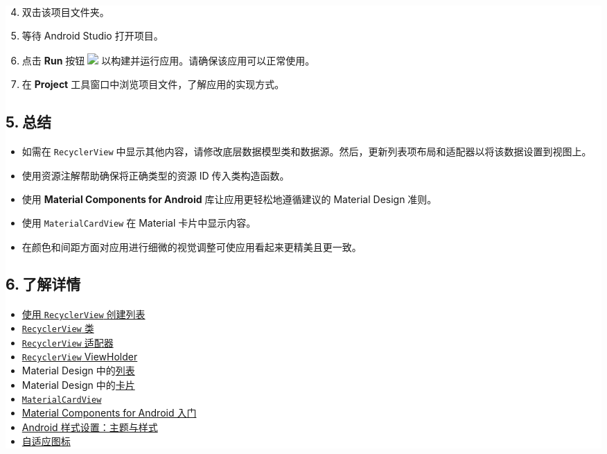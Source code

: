 4. 双击该项目文件夹。

5. 等待 Android Studio 打开项目。

6. 点击 **Run** 按钮 <img src="https://lh6.googleusercontent.com/j7ptomO2PEQNe8jFt4nKCOw_Oc_Aucgf4l_La8fGLCMLy0t9RN9SkmBFGOFjkEzlX4ce2w2NWq4J30sDaxEe4MaSNuJPpMgHxnsRYoBtIV3-GUpYYcIvRJ2HrqR27XGuTS4F7lKCzg" width="20"/> 以构建并运行应用。请确保该应用可以正常使用。

7. 在 **Project** 工具窗口中浏览项目文件，了解应用的实现方式。



## **5. 总结**

- 如需在 `RecyclerView` 中显示其他内容，请修改底层数据模型类和数据源。然后，更新列表项布局和适配器以将该数据设置到视图上。

- 使用资源注解帮助确保将正确类型的资源 ID 传入类构造函数。

- 使用 **Material Components for Android** 库让应用更轻松地遵循建议的 Material Design 准则。

- 使用 `MaterialCardView` 在 Material 卡片中显示内容。

- 在颜色和间距方面对应用进行细微的视觉调整可使应用看起来更精美且更一致。



## **6. 了解详情**

- [使用 `RecyclerView` 创建列表][1]
- [`RecyclerView` 类][2]
- [`RecyclerView` 适配器][3]
- [`RecyclerView` ViewHolder][4]
- Material Design 中的[列表][5]
- Material Design 中的[卡片][6]
- [`MaterialCardView`][7]
- [Material Components for Android 入门][8]
- [Android 样式设置：主题与样式][9]
- [自适应图标][10]

[1]:https://developer.android.google.cn/guide/topics/ui/layout/recyclerview

[2]:https://developer.android.google.cn/reference/kotlin/androidx/recyclerview/widget/RecyclerView

[3]:https://developer.android.google.cn/reference/kotlin/androidx/recyclerview/widget/RecyclerView.Adapter

[4]:https://developer.android.google.cn/reference/kotlin/androidx/recyclerview/widget/RecyclerView.ViewHolder

[5]:https://material.io/components/lists

[6]:https://material.io/components/cards

[7]:https://developer.android.google.cn/reference/com/google/android/material/card/MaterialCardView

[8]:https://material.io/develop/android/docs/getting-started

[9]:https://medium.com/androiddevelopers/android-styling-themes-vs-styles-ebe05f917578

[10]:https://developer.android.google.cn/guide/practices/ui_guidelines/icon_design_adaptive

